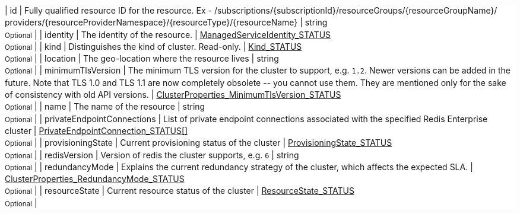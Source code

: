 | id                         | Fully qualified resource ID for the resource. Ex - /&ZeroWidthSpace;subscriptions/&ZeroWidthSpace;{subscriptionId}/&ZeroWidthSpace;resourceGroups/&ZeroWidthSpace;{resourceGroupName}/&ZeroWidthSpace;providers/&ZeroWidthSpace;{resourceProviderNamespace}/&ZeroWidthSpace;{resourceType}/&ZeroWidthSpace;{resourceName} | string<br/><small>Optional</small>                                                                                                                      |
| identity                   | The identity of the resource.                                                                                                                                                                                                                                                                                             | [ManagedServiceIdentity_STATUS](#ManagedServiceIdentity_STATUS)<br/><small>Optional</small>                                                             |
| kind                       | Distinguishes the kind of cluster. Read-only.                                                                                                                                                                                                                                                                             | [Kind_STATUS](#Kind_STATUS)<br/><small>Optional</small>                                                                                                 |
| location                   | The geo-location where the resource lives                                                                                                                                                                                                                                                                                 | string<br/><small>Optional</small>                                                                                                                      |
| minimumTlsVersion          | The minimum TLS version for the cluster to support, e.g. `1.2`. Newer versions can be added in the future. Note that TLS 1.0 and TLS 1.1 are now completely obsolete -- you cannot use them. They are mentioned only for the sake of consistency with old API versions.                                                   | [ClusterProperties_MinimumTlsVersion_STATUS](#ClusterProperties_MinimumTlsVersion_STATUS)<br/><small>Optional</small>                                   |
| name                       | The name of the resource                                                                                                                                                                                                                                                                                                  | string<br/><small>Optional</small>                                                                                                                      |
| privateEndpointConnections | List of private endpoint connections associated with the specified Redis Enterprise cluster                                                                                                                                                                                                                               | [PrivateEndpointConnection_STATUS[]](#PrivateEndpointConnection_STATUS)<br/><small>Optional</small>                                                     |
| provisioningState          | Current provisioning status of the cluster                                                                                                                                                                                                                                                                                | [ProvisioningState_STATUS](#ProvisioningState_STATUS)<br/><small>Optional</small>                                                                       |
| redisVersion               | Version of redis the cluster supports, e.g. `6`                                                                                                                                                                                                                                                                           | string<br/><small>Optional</small>                                                                                                                      |
| redundancyMode             | Explains the current redundancy strategy of the cluster, which affects the expected SLA.                                                                                                                                                                                                                                  | [ClusterProperties_RedundancyMode_STATUS](#ClusterProperties_RedundancyMode_STATUS)<br/><small>Optional</small>                                         |
| resourceState              | Current resource status of the cluster                                                                                                                                                                                                                                                                                    | [ResourceState_STATUS](#ResourceState_STATUS)<br/><small>Optional</small>                                                                               |
